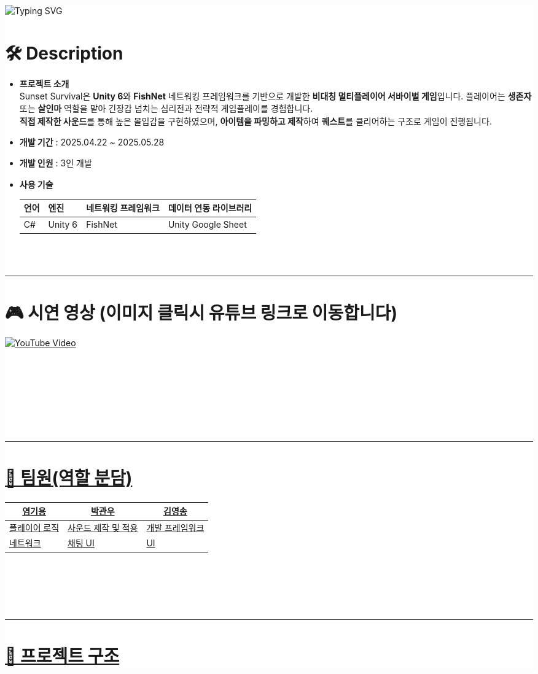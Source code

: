 ![Typing SVG](https://readme-typing-svg.demolab.com?font=Fira+Code&size=50&pause=1000&width=600&height=70&lines=SUNSET+SURVIVAL+🎮)

# 🛠️ Description
- **프로젝트 소개** <br>
Sunset Survival은 **Unity 6**와 **FishNet** 네트워킹 프레임워크를 기반으로 개발한 **비대칭 멀티플레이어 서바이벌 게임**입니다. 플레이어는 **생존자** 또는 **살인마** 역할을 맡아 긴장감 넘치는 심리전과 전략적 게임플레이를 경험합니다. <br>
**직접 제작한 사운드**를 통해 높은 몰입감을 구현하였으며, **아이템을 파밍하고 제작**하여 **퀘스트**를 클리어하는 구조로 게임이 진행됩니다.

- **개발 기간** : 2025.04.22 ~ 2025.05.28
- **개발 인원** : 3인 개발
- **사용 기술** <br>

  | 언어 | 엔진 | 네트워킹 프레임워크 | 데이터 연동 라이브러리 |
  |----|----|----|----|
  | C# | Unity 6 | FishNet | Unity Google Sheet | 

<br><br>


---
# 🎮 시연 영상 (이미지 클릭시 유튜브 링크로 이동합니다)

<a href="https://youtu.be/7PB0w4Xyckg" target="_blank">
  <img src="https://github.com/user-attachments/assets/0ef01b59-40c5-4e87-8fb4-7c4bd0e09097" 
       alt="YouTube Video" 
       width="700"
</a>


<br><br>
<br><br>
<br><br>

---


# 🤝 팀원(역할 분담)

| 염기용 | 박관우 | 김영송 |
|----|----|----|
| 플레이어 로직 | 사운드 제작 및 적용 | 개발 프레임워크 |
| 네트워크 | 채팅 UI | UI |

<br><br>
<br><br>

---
# 📁 프로젝트 구조
